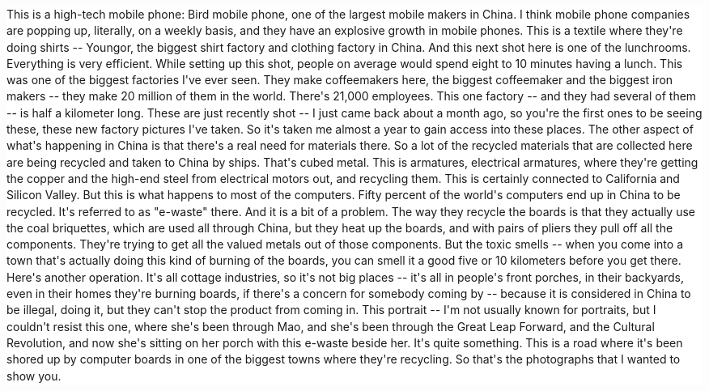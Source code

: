 
This is a high-tech mobile phone: Bird mobile phone,
one of the largest mobile makers in China.
I think mobile phone companies
are popping up, literally, on a weekly basis,
and they have an explosive growth in mobile phones.
This is a textile where they&#39;re doing shirts --
Youngor, the biggest shirt factory and clothing factory in China.
And this next shot here is one of the lunchrooms.
Everything is very efficient.
While setting up this shot,
people on average would spend eight to 10 minutes having a lunch.
This was one of the biggest factories I&#39;ve ever seen.
They make coffeemakers here, the biggest coffeemaker
and the biggest iron makers --
they make 20 million of them in the world.
There&#39;s 21,000 employees. This one factory -- and they had several of them --
is half a kilometer long.
These are just recently shot -- I just came back about a month ago,
so you&#39;re the first ones to be seeing these,
these new factory pictures I&#39;ve taken.
So it&#39;s taken me almost a year to gain access into these places.
The other aspect of what&#39;s happening in China
is that there&#39;s a real need for materials there.
So a lot of the recycled materials that are collected here
are being recycled and taken to China by ships.
That&#39;s cubed metal. This is armatures, electrical armatures,
where they&#39;re getting the copper and the high-end steel
from electrical motors out, and recycling them.
This is certainly connected to California and Silicon Valley.
But this is what happens to most of the computers.
Fifty percent of the world&#39;s computers end up in China to be recycled.
It&#39;s referred to as &quot;e-waste&quot; there.
And it is a bit of a problem. The way they recycle the boards
is that they actually use the coal briquettes,
which are used all through China, but they heat up the boards,
and with pairs of pliers they pull off all the components.
They&#39;re trying to get all the valued metals out of those components.
But the toxic smells -- when you come into a town
that&#39;s actually doing this kind of burning of the boards,
you can smell it a good five or 10 kilometers before you get there.
Here&#39;s another operation. It&#39;s all cottage industries,
so it&#39;s not big places -- it&#39;s all in people&#39;s front porches,
in their backyards, even in their homes they&#39;re burning boards,
if there&#39;s a concern for somebody coming by --
because it is considered in China to be illegal, doing it,
but they can&#39;t stop the product from coming in.
This portrait -- I&#39;m not usually known for portraits,
but I couldn&#39;t resist this one, where she&#39;s been through Mao,
and she&#39;s been through the Great Leap Forward,
and the Cultural Revolution, and now she&#39;s sitting on her porch
with this e-waste beside her. It&#39;s quite something.
This is a road where it&#39;s been shored up by computer boards
in one of the biggest towns where they&#39;re recycling.
So that&#39;s the photographs that I wanted to show you.

